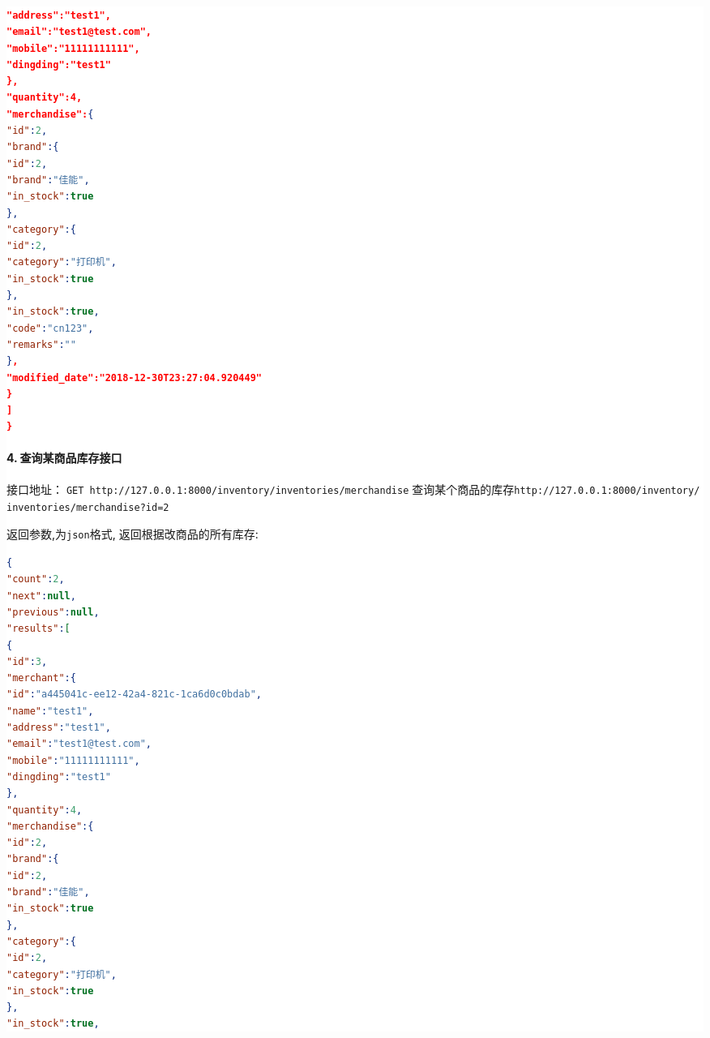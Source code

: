 ```json
"address":"test1",  
"email":"test1@test.com",  
"mobile":"11111111111",  
"dingding":"test1"  
},  
"quantity":4,  
"merchandise":{  
"id":2,  
"brand":{  
"id":2,  
"brand":"佳能",  
"in_stock":true  
},  
"category":{  
"id":2,  
"category":"打印机",  
"in_stock":true  
},  
"in_stock":true,  
"code":"cn123",  
"remarks":""  
},  
"modified_date":"2018-12-30T23:27:04.920449"  
}  
]  
}
```
#### 4. 查询某商品库存接口
接口地址：
`GET http://127.0.0.1:8000/inventory/inventories/merchandise`
查询某个商品的库存`http://127.0.0.1:8000/inventory/inventories/merchandise?id=2`

返回参数,为`json`格式, 返回根据改商品的所有库存:
```json
{  
"count":2,  
"next":null,  
"previous":null,  
"results":[  
{  
"id":3,  
"merchant":{  
"id":"a445041c-ee12-42a4-821c-1ca6d0c0bdab",  
"name":"test1",  
"address":"test1",  
"email":"test1@test.com",  
"mobile":"11111111111",  
"dingding":"test1"  
},  
"quantity":4,  
"merchandise":{  
"id":2,  
"brand":{  
"id":2,  
"brand":"佳能",  
"in_stock":true  
},  
"category":{  
"id":2,  
"category":"打印机",  
"in_stock":true  
},  
"in_stock":true,  
```